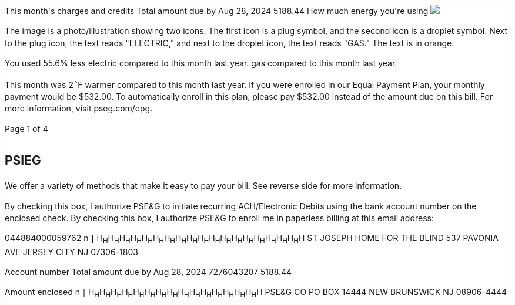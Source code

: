 This month's charges and credits
Total amount due by Aug 28, 2024
$5188.44$
How much energy you're using
![](images/img-0.jpeg)

The image is a photo/illustration showing two icons. The first icon is a plug symbol, and the second icon is a droplet symbol. Next to the plug icon, the text reads "ELECTRIC," and next to the droplet icon, the text reads "GAS." The text is in orange.

You
used
$55.6 \%$
less
electric compared to this month last year.
gas compared to this month last year.

This month was $2^{\circ} \mathrm{F}$ warmer compared to this month last year.
If you were enrolled in our Equal Payment Plan, your monthly payment would be $\$ 532.00$. To automatically enroll in this plan, please pay $\$ 532.00$ instead of the amount due on this bill. For more information, visit pseg.com/epg.

Page 1 of 4

## PSIEG

We offer a variety of methods that make it easy to pay your bill. See reverse side for more information.

By checking this box, I authorize PSE\&G to initiate recurring ACH/Electronic
Debits using the bank account number on the enclosed check.
By checking this box, I authorize PSE\&G to enroll me in paperless billing at this email address:

044884000059762
$\mathrm{n} \mid \mathrm{H}_{\mathrm{H}} \mathrm{H}_{\mathrm{H}} \mathrm{H}_{\mathrm{H}} \mathrm{H}_{\mathrm{H}} \mathrm{H}_{\mathrm{H}} \mathrm{H}_{\mathrm{H}} \mathrm{H}_{\mathrm{H}} \mathrm{H}_{\mathrm{H}} \mathrm{H}_{\mathrm{H}} \mathrm{H}_{\mathrm{H}} \mathrm{H}_{\mathrm{H}} \mathrm{H}_{\mathrm{H}} \mathrm{H}_{\mathrm{H}} \mathrm{H}_{\mathrm{H}} \mathrm{H}_{\mathrm{H}} \mathrm{H}_{\mathrm{H}} \mathrm{H}_{\mathrm{H}} \mathrm{H}_{\mathrm{H}} \mathrm{H}$
ST JOSEPH HOME
FOR THE BLIND
537 PAVONIA AVE
JERSEY CITY NJ 07306-1803

Account number
Total amount due by Aug 28, 2024
$7276043207$
$5188.44$

Amount enclosed
$\mathrm{n} \mid \mathrm{H}_{\mathrm{H}} \mathrm{H}_{\mathrm{H}} \mathrm{H}_{\mathrm{H}} \mathrm{H}_{\mathrm{H}} \mathrm{H}_{\mathrm{H}} \mathrm{H}_{\mathrm{H}} \mathrm{H}_{\mathrm{H}} \mathrm{H}_{\mathrm{H}} \mathrm{H}_{\mathrm{H}} \mathrm{H}_{\mathrm{H}} \mathrm{H}_{\mathrm{H}} \mathrm{H}_{\mathrm{H}} \mathrm{H}_{\mathrm{H}} \mathrm{H}_{\mathrm{H}} \mathrm{H}_{\mathrm{H}} \mathrm{H}$
PSE\&G CO
PO BOX 14444
NEW BRUNSWICK NJ 08906-4444
